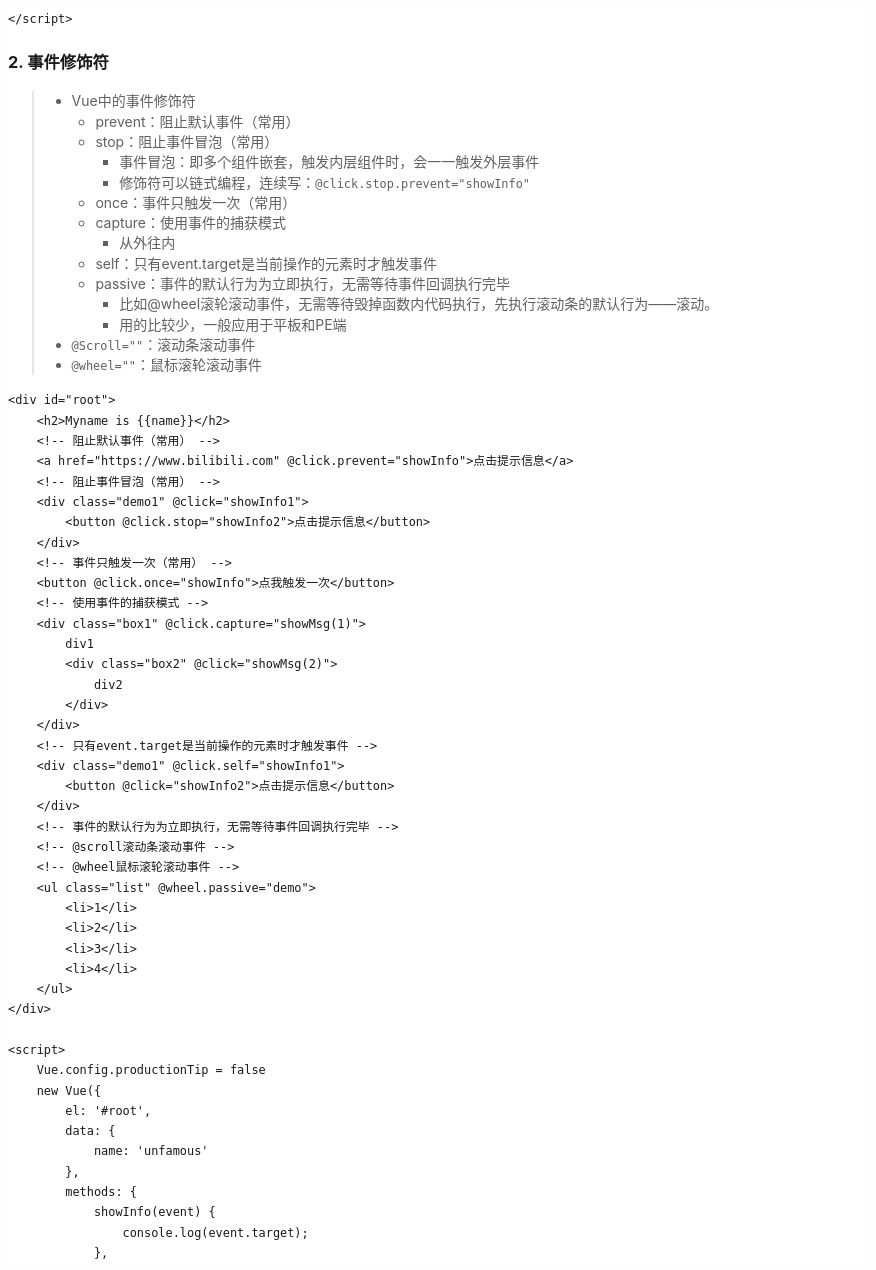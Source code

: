 ```vue
</script>
```

### 2. 事件修饰符

> - Vue中的事件修饰符 
>   - prevent：阻止默认事件（常用）
>   - stop：阻止事件冒泡（常用）
>     - 事件冒泡：即多个组件嵌套，触发内层组件时，会一一触发外层事件
>     - 修饰符可以链式编程，连续写：`@click.stop.prevent="showInfo"`
>   - once：事件只触发一次（常用）
>   - capture：使用事件的捕获模式
>     - 从外往内
>   - self：只有event.target是当前操作的元素时才触发事件
>   - passive：事件的默认行为为立即执行，无需等待事件回调执行完毕
>     - 比如@wheel滚轮滚动事件，无需等待毁掉函数内代码执行，先执行滚动条的默认行为——滚动。
>     - 用的比较少，一般应用于平板和PE端
> - `@Scroll=""`：滚动条滚动事件
> - `@wheel=""`：鼠标滚轮滚动事件

```vue
<div id="root">
    <h2>Myname is {{name}}</h2>
    <!-- 阻止默认事件（常用） -->
    <a href="https://www.bilibili.com" @click.prevent="showInfo">点击提示信息</a>
    <!-- 阻止事件冒泡（常用） -->
    <div class="demo1" @click="showInfo1">
        <button @click.stop="showInfo2">点击提示信息</button>
    </div>
    <!-- 事件只触发一次（常用） -->
    <button @click.once="showInfo">点我触发一次</button>
    <!-- 使用事件的捕获模式 -->
    <div class="box1" @click.capture="showMsg(1)">
        div1
        <div class="box2" @click="showMsg(2)">
            div2
        </div>
    </div>
    <!-- 只有event.target是当前操作的元素时才触发事件 -->
    <div class="demo1" @click.self="showInfo1">
        <button @click="showInfo2">点击提示信息</button>
    </div>
    <!-- 事件的默认行为为立即执行，无需等待事件回调执行完毕 -->
    <!-- @scroll滚动条滚动事件 -->
    <!-- @wheel鼠标滚轮滚动事件 -->
    <ul class="list" @wheel.passive="demo">
        <li>1</li>
        <li>2</li>
        <li>3</li>
        <li>4</li>
    </ul>
</div>

<script>
    Vue.config.productionTip = false
    new Vue({
        el: '#root',
        data: {
            name: 'unfamous'
        },
        methods: {
            showInfo(event) {
                console.log(event.target);
            },
```